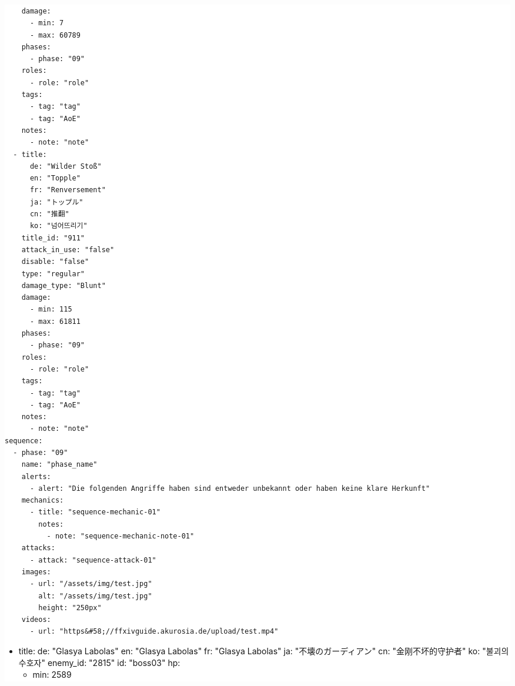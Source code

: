         damage:
          - min: 7
          - max: 60789
        phases:
          - phase: "09"
        roles:
          - role: "role"
        tags:
          - tag: "tag"
          - tag: "AoE"
        notes:
          - note: "note"
      - title:
          de: "Wilder Stoß"
          en: "Topple"
          fr: "Renversement"
          ja: "トップル"
          cn: "推翻"
          ko: "넘어뜨리기"
        title_id: "911"
        attack_in_use: "false"
        disable: "false"
        type: "regular"
        damage_type: "Blunt"
        damage:
          - min: 115
          - max: 61811
        phases:
          - phase: "09"
        roles:
          - role: "role"
        tags:
          - tag: "tag"
          - tag: "AoE"
        notes:
          - note: "note"
    sequence:
      - phase: "09"
        name: "phase_name"
        alerts:
          - alert: "Die folgenden Angriffe haben sind entweder unbekannt oder haben keine klare Herkunft"
        mechanics:
          - title: "sequence-mechanic-01"
            notes:
              - note: "sequence-mechanic-note-01"
        attacks:
          - attack: "sequence-attack-01"
        images:
          - url: "/assets/img/test.jpg"
            alt: "/assets/img/test.jpg"
            height: "250px"
        videos:
          - url: "https&#58;//ffxivguide.akurosia.de/upload/test.mp4"
  - title:
      de: "Glasya Labolas"
      en: "Glasya Labolas"
      fr: "Glasya Labolas"
      ja: "不壊のガーディアン"
      cn: "金刚不坏的守护者"
      ko: "불괴의 수호자"
    enemy_id: "2815"
    id: "boss03"
    hp:
      - min: 2589